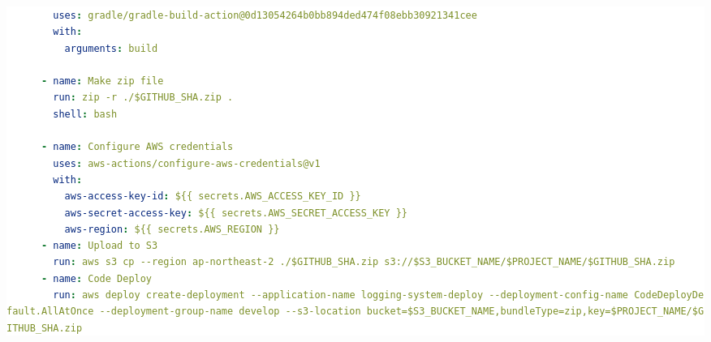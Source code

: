 ```yaml
        uses: gradle/gradle-build-action@0d13054264b0bb894ded474f08ebb30921341cee
        with:
          arguments: build

      - name: Make zip file
        run: zip -r ./$GITHUB_SHA.zip .
        shell: bash

      - name: Configure AWS credentials
        uses: aws-actions/configure-aws-credentials@v1
        with:
          aws-access-key-id: ${{ secrets.AWS_ACCESS_KEY_ID }}
          aws-secret-access-key: ${{ secrets.AWS_SECRET_ACCESS_KEY }}
          aws-region: ${{ secrets.AWS_REGION }}
      - name: Upload to S3
        run: aws s3 cp --region ap-northeast-2 ./$GITHUB_SHA.zip s3://$S3_BUCKET_NAME/$PROJECT_NAME/$GITHUB_SHA.zip
      - name: Code Deploy
        run: aws deploy create-deployment --application-name logging-system-deploy --deployment-config-name CodeDeployDefault.AllAtOnce --deployment-group-name develop --s3-location bucket=$S3_BUCKET_NAME,bundleType=zip,key=$PROJECT_NAME/$GITHUB_SHA.zip
```
